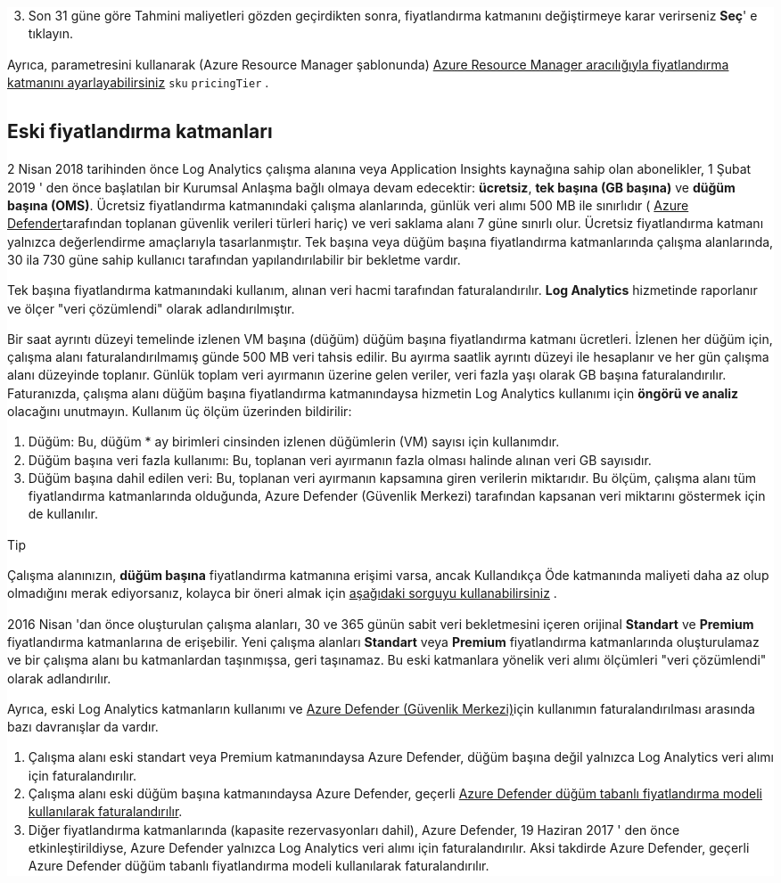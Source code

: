 3. Son 31 güne göre Tahmini maliyetleri gözden geçirdikten sonra, fiyatlandırma katmanını değiştirmeye karar verirseniz **Seç**' e tıklayın.  

Ayrıca, parametresini kullanarak (Azure Resource Manager şablonunda) [Azure Resource Manager aracılığıyla fiyatlandırma katmanını ayarlayabilirsiniz](./resource-manager-workspace.md) `sku` `pricingTier` . 

## <a name="legacy-pricing-tiers"></a>Eski fiyatlandırma katmanları

2 Nisan 2018 tarihinden önce Log Analytics çalışma alanına veya Application Insights kaynağına sahip olan abonelikler, 1 Şubat 2019 ' den önce başlatılan bir Kurumsal Anlaşma bağlı olmaya devam edecektir: **ücretsiz**, **tek başına (GB başına)** ve **düğüm başına (OMS)**.  Ücretsiz fiyatlandırma katmanındaki çalışma alanlarında, günlük veri alımı 500 MB ile sınırlıdır ( [Azure Defender](../../security-center/index.yml)tarafından toplanan güvenlik verileri türleri hariç) ve veri saklama alanı 7 güne sınırlı olur. Ücretsiz fiyatlandırma katmanı yalnızca değerlendirme amaçlarıyla tasarlanmıştır. Tek başına veya düğüm başına fiyatlandırma katmanlarında çalışma alanlarında, 30 ila 730 güne sahip kullanıcı tarafından yapılandırılabilir bir bekletme vardır.

Tek başına fiyatlandırma katmanındaki kullanım, alınan veri hacmi tarafından faturalandırılır. **Log Analytics** hizmetinde raporlanır ve ölçer "veri çözümlendi" olarak adlandırılmıştır. 

Bir saat ayrıntı düzeyi temelinde izlenen VM başına (düğüm) düğüm başına fiyatlandırma katmanı ücretleri. İzlenen her düğüm için, çalışma alanı faturalandırılmamış günde 500 MB veri tahsis edilir. Bu ayırma saatlik ayrıntı düzeyi ile hesaplanır ve her gün çalışma alanı düzeyinde toplanır. Günlük toplam veri ayırmanın üzerine gelen veriler, veri fazla yaşı olarak GB başına faturalandırılır. Faturanızda, çalışma alanı düğüm başına fiyatlandırma katmanındaysa hizmetin Log Analytics kullanımı için **öngörü ve analiz** olacağını unutmayın. Kullanım üç ölçüm üzerinden bildirilir:

1. Düğüm: Bu, düğüm * ay birimleri cinsinden izlenen düğümlerin (VM) sayısı için kullanımdır.
2. Düğüm başına veri fazla kullanımı: Bu, toplanan veri ayırmanın fazla olması halinde alınan veri GB sayısıdır.
3. Düğüm başına dahil edilen veri: Bu, toplanan veri ayırmanın kapsamına giren verilerin miktarıdır. Bu ölçüm, çalışma alanı tüm fiyatlandırma katmanlarında olduğunda, Azure Defender (Güvenlik Merkezi) tarafından kapsanan veri miktarını göstermek için de kullanılır.

> [!TIP]
> Çalışma alanınızın, **düğüm başına** fiyatlandırma katmanına erişimi varsa, ancak Kullandıkça Öde katmanında maliyeti daha az olup olmadığını merak ediyorsanız, kolayca bir öneri almak için [aşağıdaki sorguyu kullanabilirsiniz](#evaluating-the-legacy-per-node-pricing-tier) . 

2016 Nisan 'dan önce oluşturulan çalışma alanları, 30 ve 365 günün sabit veri bekletmesini içeren orijinal **Standart** ve **Premium** fiyatlandırma katmanlarına de erişebilir. Yeni çalışma alanları **Standart** veya **Premium** fiyatlandırma katmanlarında oluşturulamaz ve bir çalışma alanı bu katmanlardan taşınmışsa, geri taşınamaz. Bu eski katmanlara yönelik veri alımı ölçümleri "veri çözümlendi" olarak adlandırılır.

Ayrıca, eski Log Analytics katmanların kullanımı ve [Azure Defender (Güvenlik Merkezi)](../../security-center/index.yml)için kullanımın faturalandırılması arasında bazı davranışlar da vardır. 

1. Çalışma alanı eski standart veya Premium katmanındaysa Azure Defender, düğüm başına değil yalnızca Log Analytics veri alımı için faturalandırılır.
2. Çalışma alanı eski düğüm başına katmanındaysa Azure Defender, geçerli [Azure Defender düğüm tabanlı fiyatlandırma modeli kullanılarak faturalandırılır](https://azure.microsoft.com/pricing/details/security-center/). 
3. Diğer fiyatlandırma katmanlarında (kapasite rezervasyonları dahil), Azure Defender, 19 Haziran 2017 ' den önce etkinleştirildiyse, Azure Defender yalnızca Log Analytics veri alımı için faturalandırılır. Aksi takdirde Azure Defender, geçerli Azure Defender düğüm tabanlı fiyatlandırma modeli kullanılarak faturalandırılır.
